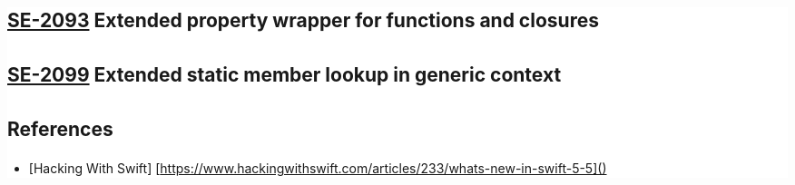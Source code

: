 ## [SE-2093][SE-0293] Extended property wrapper for functions and closures

## [SE-2099][SE-0299] Extended static member lookup in generic context

## References
- [Hacking With Swift] [https://www.hackingwithswift.com/articles/233/whats-new-in-swift-5-5]()

[SE-0296]: https://github.com/apple/swift-evolution/blob/main/proposals/0296-async-await.md
[SE-0298]: https://github.com/apple/swift-evolution/blob/main/proposals/0298-asyncsequence.md
[SE-0310]: https://github.com/apple/swift-evolution/blob/main/proposals/0310-effectful-readonly-properties.md
[SE-0304]: https://github.com/apple/swift-evolution/blob/main/proposals/0304-structured-concurrency.md
[SE-0317]: https://github.com/apple/swift-evolution/blob/main/proposals/0317-async-let.md
[SE-0306]: https://github.com/apple/swift-evolution/blob/main/proposals/0306-actors.md
[SE-0300]: https://github.com/apple/swift-evolution/blob/main/proposals/0300-continuation.md
[SE-0316]: https://github.com/apple/swift-evolution/blob/main/proposals/0316-global-actors.md
[SE-0302]: https://github.com/apple/swift-evolution/blob/main/proposals/0302-concurrent-value-and-concurrent-closures.md
[SE-0308]: https://github.com/apple/swift-evolution/blob/main/proposals/0308-postfix-if-config-expressions.md
[SE-0307]: https://github.com/apple/swift-evolution/blob/main/proposals/0307-allow-interchangeable-use-of-double-cgfloat-types.md
[SE-0295]: https://github.com/apple/swift-evolution/blob/main/proposals/0295-codable-synthesis-for-enums-with-associated-values.md
[SE-0293]: https://github.com/apple/swift-evolution/blob/main/proposals/0293-extend-property-wrappers-to-function-and-closure-parameters.md
[SE-0299]: https://github.com/apple/swift-evolution/blob/main/proposals/0299-extend-generic-static-member-lookup.md
